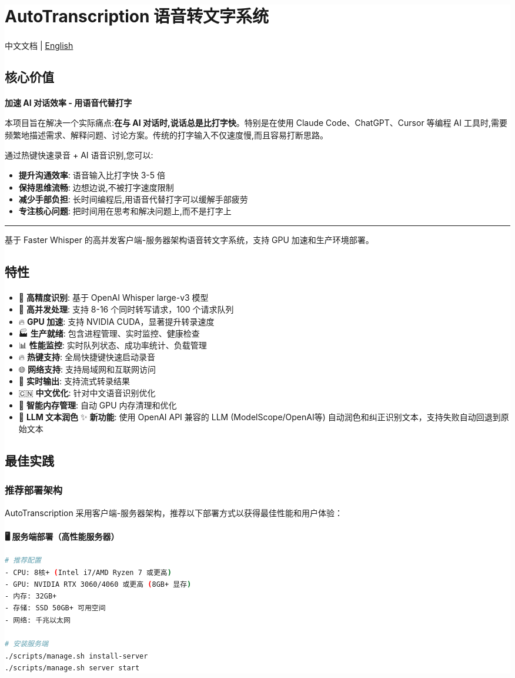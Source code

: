 # AutoTranscription 语音转文字系统

中文文档 | [English](README_EN.md)

## 核心价值

**加速 AI 对话效率 - 用语音代替打字**

本项目旨在解决一个实际痛点:**在与 AI 对话时,说话总是比打字快**。特别是在使用 Claude Code、ChatGPT、Cursor 等编程 AI 工具时,需要频繁地描述需求、解释问题、讨论方案。传统的打字输入不仅速度慢,而且容易打断思路。

通过热键快速录音 + AI 语音识别,您可以:
- **提升沟通效率**: 语音输入比打字快 3-5 倍
- **保持思维流畅**: 边想边说,不被打字速度限制
- **减少手部负担**: 长时间编程后,用语音代替打字可以缓解手部疲劳
- **专注核心问题**: 把时间用在思考和解决问题上,而不是打字上

---

基于 Faster Whisper 的高并发客户端-服务器架构语音转文字系统，支持 GPU 加速和生产环境部署。

## 特性

- 🎯 **高精度识别**: 基于 OpenAI Whisper large-v3 模型
- 🚀 **高并发处理**: 支持 8-16 个同时转写请求，100 个请求队列
- 🔥 **GPU 加速**: 支持 NVIDIA CUDA，显著提升转录速度
- 🏭 **生产就绪**: 包含进程管理、实时监控、健康检查
- 📊 **性能监控**: 实时队列状态、成功率统计、负载管理
- 🔥 **热键支持**: 全局快捷键快速启动录音
- 🌐 **网络支持**: 支持局域网和互联网访问
- 📝 **实时输出**: 支持流式转录结果
- 🇨🇳 **中文优化**: 针对中文语音识别优化
- 🧠 **智能内存管理**: 自动 GPU 内存清理和优化
- 🤖 **LLM 文本润色** ✨ **新功能**: 使用 OpenAI API 兼容的 LLM (ModelScope/OpenAI等) 自动润色和纠正识别文本，支持失败自动回退到原始文本

## 最佳实践

### 推荐部署架构

AutoTranscription 采用客户端-服务器架构，推荐以下部署方式以获得最佳性能和用户体验：

#### 🖥️ 服务端部署（高性能服务器）
```bash
# 推荐配置
- CPU: 8核+ (Intel i7/AMD Ryzen 7 或更高)
- GPU: NVIDIA RTX 3060/4060 或更高 (8GB+ 显存)
- 内存: 32GB+
- 存储: SSD 50GB+ 可用空间
- 网络: 千兆以太网

# 安装服务端
./scripts/manage.sh install-server
./scripts/manage.sh server start
```
